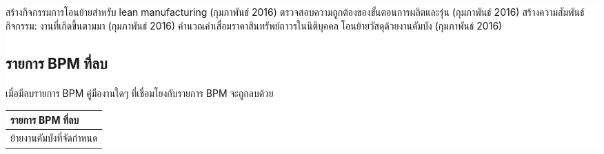 <tr class="odd">
<td align="left">สร้างกิจกรรมการโอนย้ายสำหรับ lean manufacturing (กุมภาพันธ์ 2016)</td>
</tr>
<tr class="even">
<td align="left">ตรวจสอบความถูกต้องของขั้นตอนการผลิตและรุ่น (กุมภาพันธ์ 2016)</td>
</tr>
<tr class="odd">
<td align="left">สร้างความสัมพันธ์กิจกรรม: งานที่เกิดขึ้นตามมา (กุมภาพันธ์ 2016)</td>
</tr>
<tr class="even">
<td align="left">คำนวณค่าเสื่อมราคาสินทรัพย์ถาวรในนิติบุคคล</td>
</tr>
<tr class="odd">
<td align="left">โอนย้ายวัสดุด้วยงานคัมบัง (กุมภาพันธ์ 2016)</td>
</tr>
</tbody>
</table>

<a name="bpm-lines-deleted"></a>รายการ BPM ที่ลบ
-----------------

เมื่อมีลบรายการ BPM คู่มืองานใดๆ ที่เชื่อมโยงกับรายการ BPM จะถูกลบด้วย

<table>
<thead>
<tr class="header">
<th align="left">รายการ BPM ที่ลบ</th>
</tr>
</thead>
<tbody>
<tr class="odd">
<td align="left">ย้ายงานคัมบังที่จัดกำหนด</td>
</tr>
</tbody>
</table>



